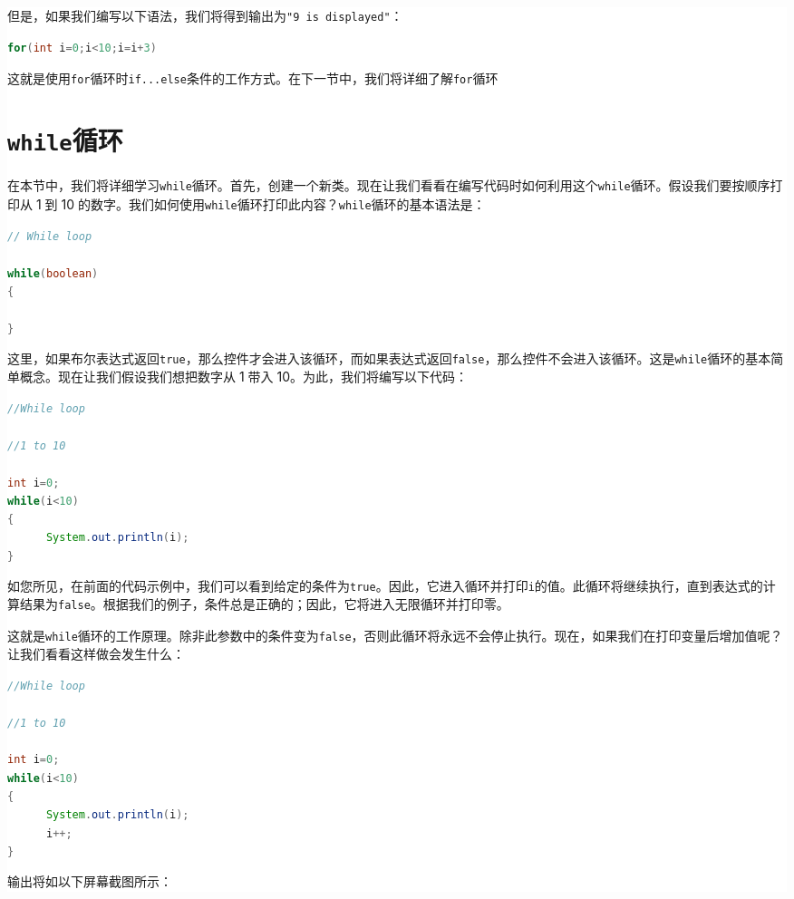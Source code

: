 但是，如果我们编写以下语法，我们将得到输出为`"9 is displayed"`：

```java
for(int i=0;i<10;i=i+3)
```

这就是使用`for`循环时`if...else`条件的工作方式。在下一节中，我们将详细了解`for`循环

# `while`循环

在本节中，我们将详细学习`while`循环。首先，创建一个新类。现在让我们看看在编写代码时如何利用这个`while`循环。假设我们要按顺序打印从 1 到 10 的数字。我们如何使用`while`循环打印此内容？`while`循环的基本语法是：

```java
// While loop

while(boolean)
{

}
```

这里，如果布尔表达式返回`true`，那么控件才会进入该循环，而如果表达式返回`false`，那么控件不会进入该循环。这是`while`循环的基本简单概念。现在让我们假设我们想把数字从 1 带入 10。为此，我们将编写以下代码：

```java
//While loop 

//1 to 10

int i=0;
while(i<10)
{
      System.out.println(i);
}
```

如您所见，在前面的代码示例中，我们可以看到给定的条件为`true`。因此，它进入循环并打印`i`的值。此循环将继续执行，直到表达式的计算结果为`false`。根据我们的例子，条件总是正确的；因此，它将进入无限循环并打印零。

这就是`while`循环的工作原理。除非此参数中的条件变为`false`，否则此循环将永远不会停止执行。现在，如果我们在打印变量后增加值呢？让我们看看这样做会发生什么：

```java
//While loop 

//1 to 10

int i=0;
while(i<10)
{
      System.out.println(i);
      i++;
}
```

输出将如以下屏幕截图所示：
